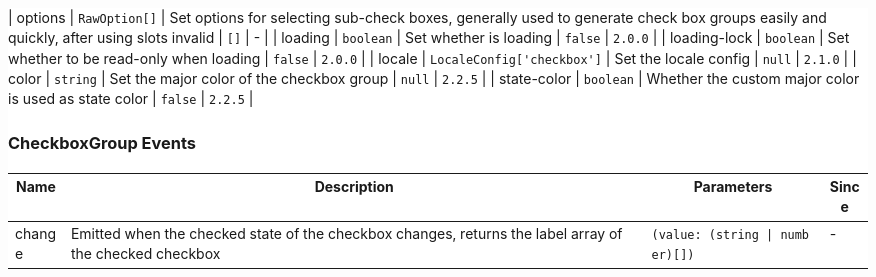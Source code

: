| options      | `RawOption[]`                                    | Set options for selecting sub-check boxes, generally used to generate check box groups easily and quickly, after using slots invalid | `[]`        | -       |
| loading      | `boolean`                                        | Set whether is loading                                                                                                               | `false`     | `2.0.0` |
| loading-lock | `boolean`                                        | Set whether to be read-only when loading                                                                                             | `false`     | `2.0.0` |
| locale       | `LocaleConfig['checkbox']`                       | Set the locale config                                                                                                                | `null`      | `2.1.0` |
| color        | `string`                                         | Set the major color of the checkbox group                                                                                            | `null`      | `2.2.5` |
| state-color  | `boolean`                                        | Whether the custom major color is used as state color                                                                                | `false`     | `2.2.5` |

### CheckboxGroup Events

| Name   | Description                                                                                             | Parameters                      | Since |
| ------ | ------------------------------------------------------------------------------------------------------- | ------------------------------- | ----- |
| change | Emitted when the checked state of the checkbox changes, returns the label array of the checked checkbox | `(value: (string \| number)[])` | -     |
